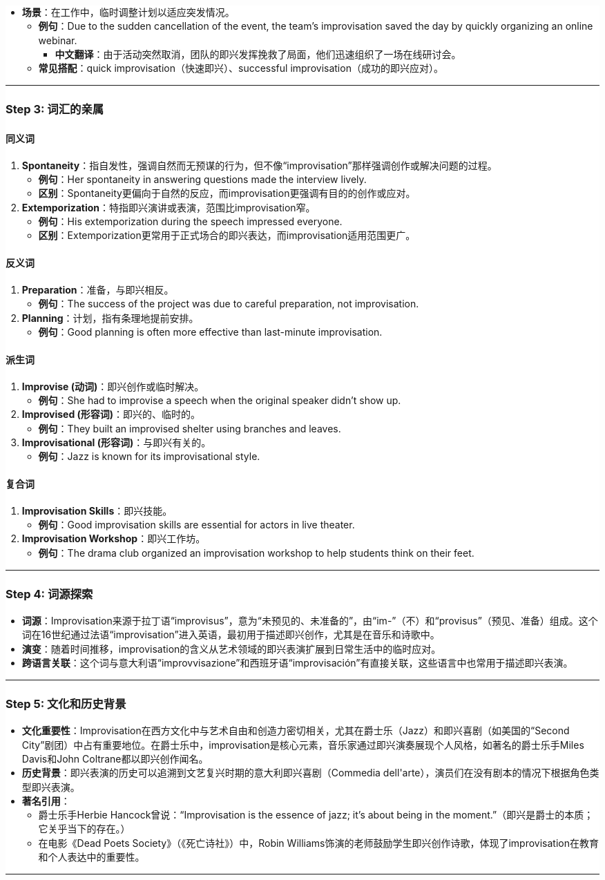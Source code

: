 - **场景**：在工作中，临时调整计划以适应突发情况。
  - **例句**：Due to the sudden cancellation of the event, the team’s improvisation saved the day by quickly organizing an online webinar.
    - **中文翻译**：由于活动突然取消，团队的即兴发挥挽救了局面，他们迅速组织了一场在线研讨会。
  - **常见搭配**：quick improvisation（快速即兴）、successful improvisation（成功的即兴应对）。

---

### Step 3: 词汇的亲属
#### 同义词
1. **Spontaneity**：指自发性，强调自然而无预谋的行为，但不像“improvisation”那样强调创作或解决问题的过程。
   - **例句**：Her spontaneity in answering questions made the interview lively.
   - **区别**：Spontaneity更偏向于自然的反应，而improvisation更强调有目的的创作或应对。
2. **Extemporization**：特指即兴演讲或表演，范围比improvisation窄。
   - **例句**：His extemporization during the speech impressed everyone.
   - **区别**：Extemporization更常用于正式场合的即兴表达，而improvisation适用范围更广。

#### 反义词
1. **Preparation**：准备，与即兴相反。
   - **例句**：The success of the project was due to careful preparation, not improvisation.
2. **Planning**：计划，指有条理地提前安排。
   - **例句**：Good planning is often more effective than last-minute improvisation.

#### 派生词
1. **Improvise (动词)**：即兴创作或临时解决。
   - **例句**：She had to improvise a speech when the original speaker didn’t show up.
2. **Improvised (形容词)**：即兴的、临时的。
   - **例句**：They built an improvised shelter using branches and leaves.
3. **Improvisational (形容词)**：与即兴有关的。
   - **例句**：Jazz is known for its improvisational style.

#### 复合词
1. **Improvisation Skills**：即兴技能。
   - **例句**：Good improvisation skills are essential for actors in live theater.
2. **Improvisation Workshop**：即兴工作坊。
   - **例句**：The drama club organized an improvisation workshop to help students think on their feet.

---

### Step 4: 词源探索
- **词源**：Improvisation来源于拉丁语“improvisus”，意为“未预见的、未准备的”，由“im-”（不）和“provisus”（预见、准备）组成。这个词在16世纪通过法语“improvisation”进入英语，最初用于描述即兴创作，尤其是在音乐和诗歌中。
- **演变**：随着时间推移，improvisation的含义从艺术领域的即兴表演扩展到日常生活中的临时应对。
- **跨语言关联**：这个词与意大利语“improvvisazione”和西班牙语“improvisación”有直接关联，这些语言中也常用于描述即兴表演。

---

### Step 5: 文化和历史背景
- **文化重要性**：Improvisation在西方文化中与艺术自由和创造力密切相关，尤其在爵士乐（Jazz）和即兴喜剧（如美国的“Second City”剧团）中占有重要地位。在爵士乐中，improvisation是核心元素，音乐家通过即兴演奏展现个人风格，如著名的爵士乐手Miles Davis和John Coltrane都以即兴创作闻名。
- **历史背景**：即兴表演的历史可以追溯到文艺复兴时期的意大利即兴喜剧（Commedia dell'arte），演员们在没有剧本的情况下根据角色类型即兴表演。
- **著名引用**：
  - 爵士乐手Herbie Hancock曾说：“Improvisation is the essence of jazz; it’s about being in the moment.”（即兴是爵士的本质；它关乎当下的存在。）
  - 在电影《Dead Poets Society》（《死亡诗社》）中，Robin Williams饰演的老师鼓励学生即兴创作诗歌，体现了improvisation在教育和个人表达中的重要性。

---